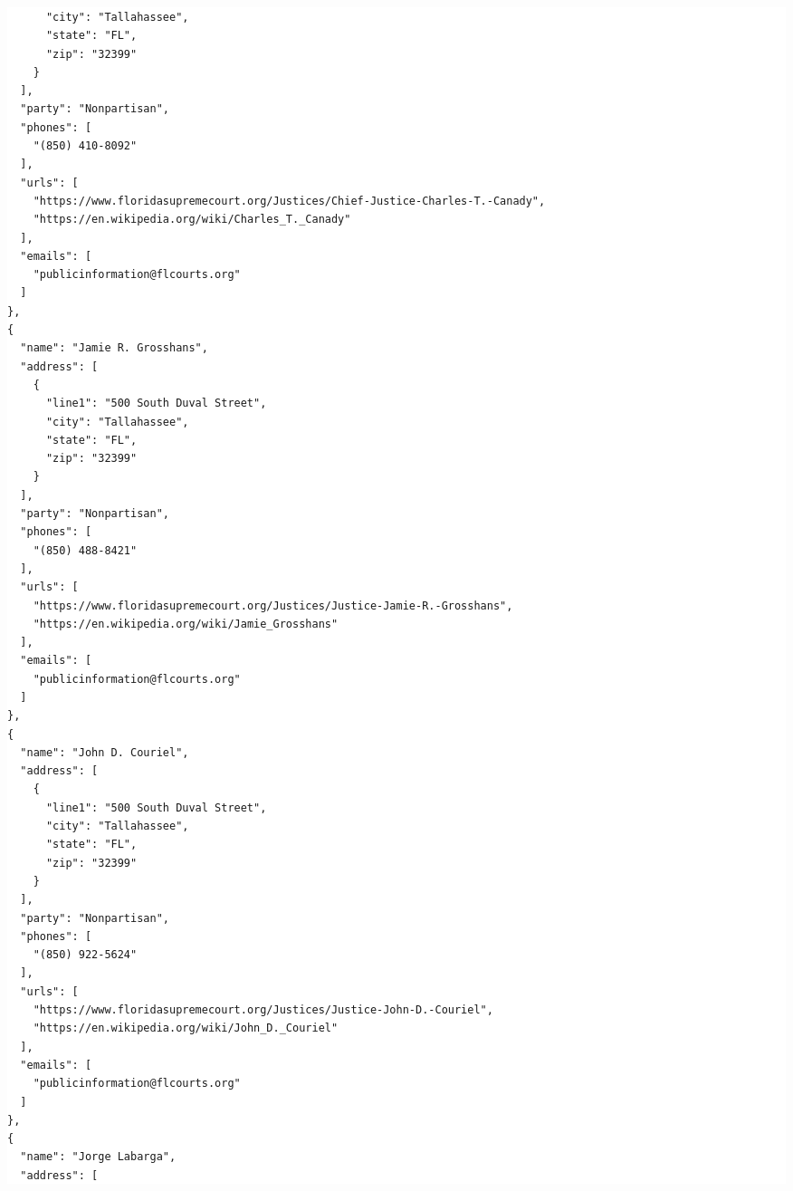           "city": "Tallahassee",
          "state": "FL",
          "zip": "32399"
        }
      ],
      "party": "Nonpartisan",
      "phones": [
        "(850) 410-8092"
      ],
      "urls": [
        "https://www.floridasupremecourt.org/Justices/Chief-Justice-Charles-T.-Canady",
        "https://en.wikipedia.org/wiki/Charles_T._Canady"
      ],
      "emails": [
        "publicinformation@flcourts.org"
      ]
    },
    {
      "name": "Jamie R. Grosshans",
      "address": [
        {
          "line1": "500 South Duval Street",
          "city": "Tallahassee",
          "state": "FL",
          "zip": "32399"
        }
      ],
      "party": "Nonpartisan",
      "phones": [
        "(850) 488-8421"
      ],
      "urls": [
        "https://www.floridasupremecourt.org/Justices/Justice-Jamie-R.-Grosshans",
        "https://en.wikipedia.org/wiki/Jamie_Grosshans"
      ],
      "emails": [
        "publicinformation@flcourts.org"
      ]
    },
    {
      "name": "John D. Couriel",
      "address": [
        {
          "line1": "500 South Duval Street",
          "city": "Tallahassee",
          "state": "FL",
          "zip": "32399"
        }
      ],
      "party": "Nonpartisan",
      "phones": [
        "(850) 922-5624"
      ],
      "urls": [
        "https://www.floridasupremecourt.org/Justices/Justice-John-D.-Couriel",
        "https://en.wikipedia.org/wiki/John_D._Couriel"
      ],
      "emails": [
        "publicinformation@flcourts.org"
      ]
    },
    {
      "name": "Jorge Labarga",
      "address": [